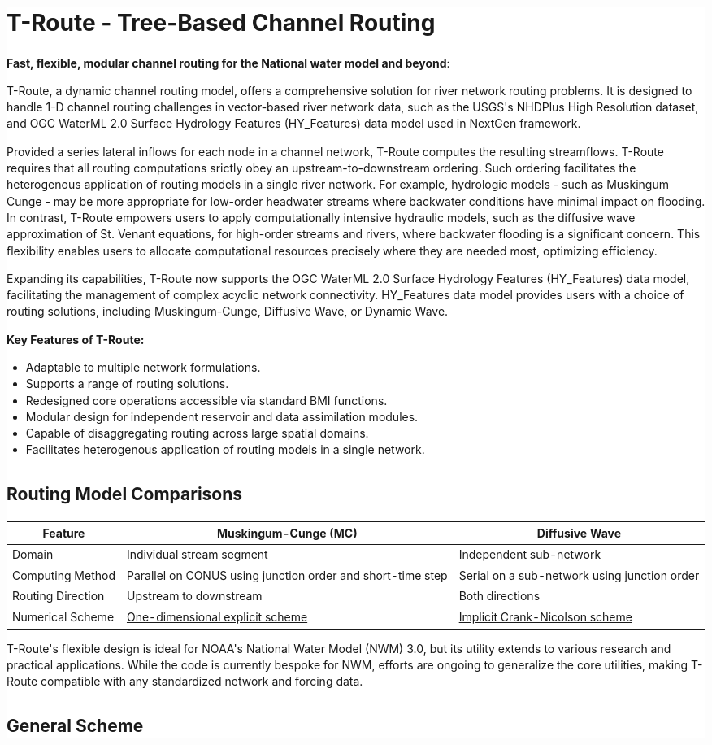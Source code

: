 # T-Route - Tree-Based Channel Routing

**Fast, flexible, modular channel routing for the National water model and beyond**:  

T-Route, a dynamic channel routing model, offers a comprehensive solution for river network routing problems. It is designed to handle 1-D channel routing challenges in vector-based river network data, such as the USGS's NHDPlus High Resolution dataset, and OGC WaterML 2.0 Surface Hydrology Features (HY_Features) data model used in NextGen framework.

Provided a series lateral inflows for each node in a channel network, T-Route computes the resulting streamflows. T-Route requires that all routing computations srictly obey an upstream-to-downstream ordering. Such ordering facilitates the heterogenous application of routing models in a single river network. For example, hydrologic models - such as Muskingum Cunge - may be more appropriate for low-order headwater streams where backwater conditions have minimal impact on flooding. In contrast, T-Route empowers users to apply computationally intensive hydraulic models, such as the diffusive wave approximation of St. Venant equations, for high-order streams and rivers, where backwater flooding is a significant concern. This flexibility enables users to allocate computational resources precisely where they are needed most, optimizing efficiency.

Expanding its capabilities, T-Route now supports the OGC WaterML 2.0 Surface Hydrology Features (HY_Features) data model, facilitating the management of complex acyclic network connectivity. HY_Features data model provides users with a choice of routing solutions, including Muskingum-Cunge, Diffusive Wave, or Dynamic Wave.

**Key Features of T-Route:**

- Adaptable to multiple network formulations.
- Supports a range of routing solutions.
- Redesigned core operations accessible via standard BMI functions.
- Modular design for independent reservoir and data assimilation modules.
- Capable of disaggregating routing across large spatial domains.
- Facilitates heterogenous application of routing models in a single network.

## Routing Model Comparisons

| Feature | Muskingum-Cunge (MC) | Diffusive Wave |
|---------|----------------------|----------------|
| Domain | Individual stream segment | Independent sub-network |
| Computing Method | Parallel on CONUS using junction order and short-time step | Serial on a sub-network using junction order |
| Routing Direction | Upstream to downstream | Both directions |
| Numerical Scheme | [One-dimensional explicit scheme](https://ral.ucar.edu/sites/default/files/public/WRF-HydroV5TechnicalDescription.pdf) | [Implicit Crank-Nicolson scheme](https://onlinelibrary.wiley.com/doi/10.1111/1752-1688.13080) |

T-Route's flexible design is ideal for NOAA's National Water Model (NWM) 3.0, but its utility extends to various research and practical applications. While the code is currently bespoke for NWM, efforts are ongoing to generalize the core utilities, making T-Route compatible with any standardized network and forcing data.

## General Scheme
